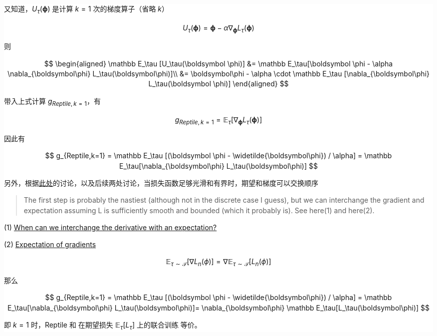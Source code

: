 又知道，$U_\tau(\boldsymbol\phi)$ 是计算 $k=1$ 次的梯度算子（省略 $k$）

$$
U_\tau(\boldsymbol\phi) = \boldsymbol \phi - \alpha \nabla_{\boldsymbol\phi} L_\tau(\boldsymbol\phi)
$$

则

$$
\begin{aligned}
\mathbb E_\tau [U_\tau(\boldsymbol \phi)] &= \mathbb E_\tau[\boldsymbol \phi - \alpha \nabla_{\boldsymbol\phi} L_\tau(\boldsymbol\phi)]\\
&= \boldsymbol\phi - \alpha \cdot \mathbb E_\tau [\nabla_{\boldsymbol\phi} L_\tau(\boldsymbol \phi)]
\end{aligned}
$$

带入上式计算 $g_{Reptile,k=1}$，有

$$
g_{Reptile,k=1} = \mathbb E_\tau[\nabla_{\boldsymbol\phi} L_\tau(\boldsymbol\phi)]
$$

因此有

$$
g_{Reptile,k=1} = \mathbb E_\tau [(\boldsymbol \phi - \widetilde{\boldsymbol\phi}) / \alpha] = \mathbb E_\tau[\nabla_{\boldsymbol\phi} L_\tau(\boldsymbol\phi)]
$$

另外，根据[此处](https://math.stackexchange.com/questions/1962991/expectation-of-gradient-in-stochastic-gradient-descent-algorithm)的讨论，以及后续两处讨论，当损失函数足够光滑和有界时，期望和梯度可以交换顺序

> The first step is probably the nastiest (although not in the discrete case I guess), but we can interchange the gradient and expectation assuming L is sufficiently smooth and bounded (which it probably is). See here(1) and here(2).

(1) [When can we interchange the derivative with an expectation?](https://math.stackexchange.com/questions/217702/when-can-we-interchange-the-derivative-with-an-expectation)

(2) [Expectation of gradients](https://stats.stackexchange.com/questions/227065/expectation-of-gradients)

$$
\mathbb E_{\tau\sim \mathcal T}[\nabla L_n(\phi)]=\nabla \mathbb E_{\tau\sim \mathcal T}[L_n(\phi)]
$$

那么

$$
g_{Reptile,k=1} = \mathbb E_\tau [(\boldsymbol \phi - \widetilde{\boldsymbol\phi}) / \alpha] = \mathbb E_\tau[\nabla_{\boldsymbol\phi} L_\tau(\boldsymbol\phi)]= \nabla_{\boldsymbol\phi} \mathbb E_\tau[L_\tau(\boldsymbol\phi)]
$$


即 $k=1$ 时，Reptile 和 在期望损失 $\mathbb E_\tau [L_\tau]$ 上的联合训练 等价。
